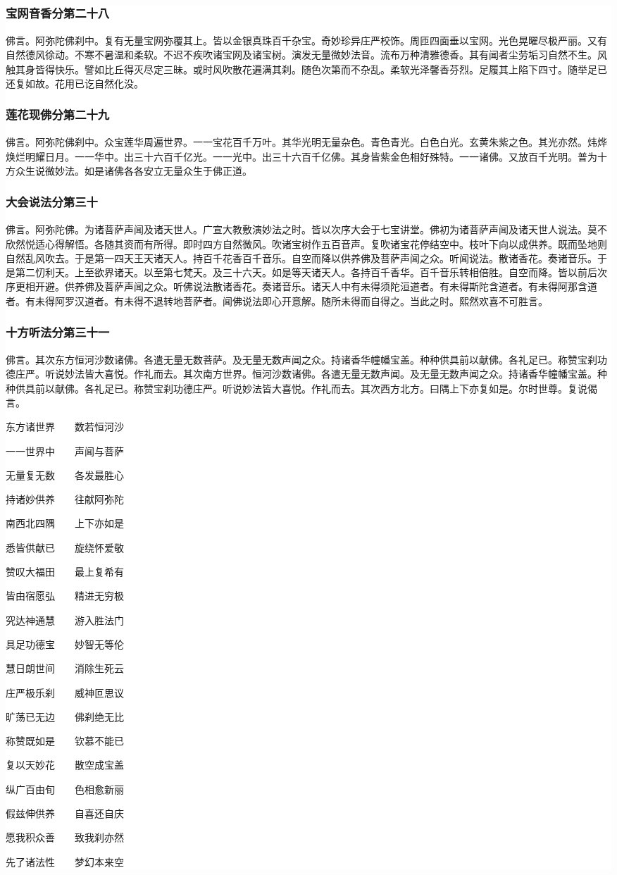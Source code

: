 ### 宝网音香分第二十八

佛言。阿弥陀佛刹中。复有无量宝网弥覆其上。皆以金银真珠百千杂宝。奇妙珍异庄严校饰。周匝四面垂以宝网。光色晃曜尽极严丽。又有自然德风徐动。不寒不暑温和柔软。不迟不疾吹诸宝网及诸宝树。演发无量微妙法音。流布万种清雅德香。其有闻者尘劳垢习自然不生。风触其身皆得快乐。譬如比丘得灭尽定三昧。或时风吹散花遍满其刹。随色次第而不杂乱。柔软光泽馨香芬烈。足履其上陷下四寸。随举足已还复如故。花用已讫自然化没。  

### 莲花现佛分第二十九

佛言。阿弥陀佛刹中。众宝莲华周遍世界。一一宝花百千万叶。其华光明无量杂色。青色青光。白色白光。玄黄朱紫之色。其光亦然。炜烨焕烂明耀日月。一一华中。出三十六百千亿光。一一光中。出三十六百千亿佛。其身皆紫金色相好殊特。一一诸佛。又放百千光明。普为十方众生说微妙法。如是诸佛各各安立无量众生于佛正道。  

### 大会说法分第三十

佛言。阿弥陀佛。为诸菩萨声闻及诸天世人。广宣大教敷演妙法之时。皆以次序大会于七宝讲堂。佛初为诸菩萨声闻及诸天世人说法。莫不欣然悦适心得解悟。各随其资而有所得。即时四方自然微风。吹诸宝树作五百音声。复吹诸宝花停结空中。枝叶下向以成供养。既而坠地则自然乱风吹去。于是第一四天王天诸天人。持百千花香百千音乐。自空而降以供养佛及菩萨声闻之众。听闻说法。散诸香花。奏诸音乐。于是第二忉利天。上至欲界诸天。以至第七梵天。及三十六天。如是等天诸天人。各持百千香华。百千音乐转相倍胜。自空而降。皆以前后次序更相开避。供养佛及菩萨声闻之众。听佛说法散诸香花。奏诸音乐。诸天人中有未得须陀洹道者。有未得斯陀含道者。有未得阿那含道者。有未得阿罗汉道者。有未得不退转地菩萨者。闻佛说法即心开意解。随所未得而自得之。当此之时。熙然欢喜不可胜言。  

### 十方听法分第三十一

佛言。其次东方恒河沙数诸佛。各遣无量无数菩萨。及无量无数声闻之众。持诸香华幢幡宝盖。种种供具前以献佛。各礼足已。称赞宝刹功德庄严。听说妙法皆大喜悦。作礼而去。其次南方世界。恒河沙数诸佛。各遣无量无数声闻。及无量无数声闻之众。持诸香华幢幡宝盖。种种供具前以献佛。各礼足已。称赞宝刹功德庄严。听说妙法皆大喜悦。作礼而去。其次西方北方。曰隅上下亦复如是。尔时世尊。复说偈言。  

东方诸世界　　数若恒河沙  

一一世界中　　声闻与菩萨  

无量复无数　　各发最胜心  

持诸妙供养　　往献阿弥陀  

南西北四隅　　上下亦如是  

悉皆供献已　　旋绕怀爱敬  

赞叹大福田　　最上复希有  

皆由宿愿弘　　精进无穷极  

究达神通慧　　游入胜法门  

具足功德宝　　妙智无等伦  

慧日朗世间　　消除生死云  

庄严极乐刹　　威神叵思议  

旷荡已无边　　佛刹绝无比  

称赞既如是　　钦慕不能已  

复以天妙花　　散空成宝盖  

纵广百由旬　　色相愈新丽  

假兹伸供养　　自喜还自庆  

愿我积众善　　致我刹亦然  

先了诸法性　　梦幻本来空  
